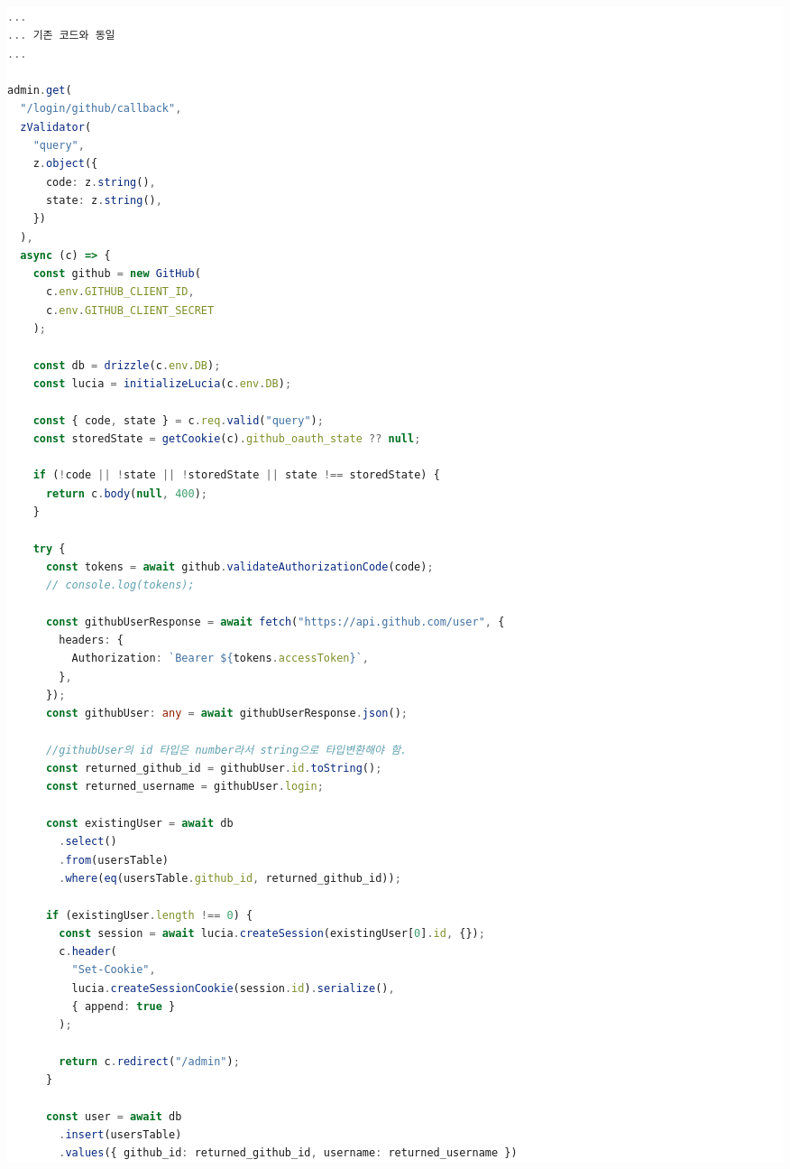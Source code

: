 ```ts
...
... 기존 코드와 동일
...

admin.get(
  "/login/github/callback",
  zValidator(
    "query",
    z.object({
      code: z.string(),
      state: z.string(),
    })
  ),
  async (c) => {
    const github = new GitHub(
      c.env.GITHUB_CLIENT_ID,
      c.env.GITHUB_CLIENT_SECRET
    );

    const db = drizzle(c.env.DB);
    const lucia = initializeLucia(c.env.DB);

    const { code, state } = c.req.valid("query");
    const storedState = getCookie(c).github_oauth_state ?? null;

    if (!code || !state || !storedState || state !== storedState) {
      return c.body(null, 400);
    }

    try {
      const tokens = await github.validateAuthorizationCode(code);
      // console.log(tokens);

      const githubUserResponse = await fetch("https://api.github.com/user", {
        headers: {
          Authorization: `Bearer ${tokens.accessToken}`,
        },
      });
      const githubUser: any = await githubUserResponse.json();

      //githubUser의 id 타입은 number라서 string으로 타입변환해야 함.
      const returned_github_id = githubUser.id.toString();
      const returned_username = githubUser.login;

      const existingUser = await db
        .select()
        .from(usersTable)
        .where(eq(usersTable.github_id, returned_github_id));

      if (existingUser.length !== 0) {
        const session = await lucia.createSession(existingUser[0].id, {});
        c.header(
          "Set-Cookie",
          lucia.createSessionCookie(session.id).serialize(),
          { append: true }
        );

        return c.redirect("/admin");
      }

      const user = await db
        .insert(usersTable)
        .values({ github_id: returned_github_id, username: returned_username })
```